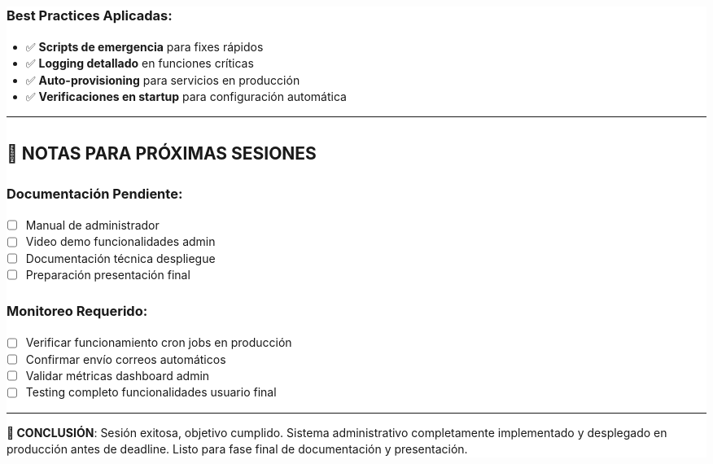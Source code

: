 ### **Best Practices Aplicadas:**
- ✅ **Scripts de emergencia** para fixes rápidos
- ✅ **Logging detallado** en funciones críticas
- ✅ **Auto-provisioning** para servicios en producción
- ✅ **Verificaciones en startup** para configuración automática

---

## 📝 **NOTAS PARA PRÓXIMAS SESIONES**

### **Documentación Pendiente:**
- [ ] Manual de administrador
- [ ] Video demo funcionalidades admin
- [ ] Documentación técnica despliegue
- [ ] Preparación presentación final

### **Monitoreo Requerido:**
- [ ] Verificar funcionamiento cron jobs en producción
- [ ] Confirmar envío correos automáticos
- [ ] Validar métricas dashboard admin
- [ ] Testing completo funcionalidades usuario final

---

**🎯 CONCLUSIÓN**: Sesión exitosa, objetivo cumplido. Sistema administrativo completamente implementado y desplegado en producción antes de deadline. Listo para fase final de documentación y presentación.